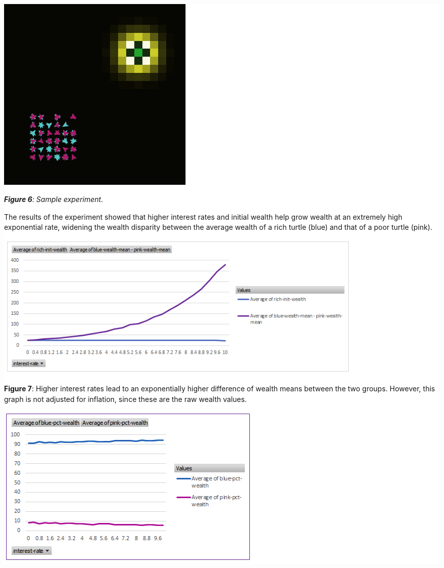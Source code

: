 ![06-2](/assets/06-2.png)

***Figure 6**: Sample experiment.*



The results of the experiment showed that higher interest rates and initial wealth help grow wealth at an extremely high exponential rate, widening the wealth disparity between the average wealth of a rich turtle (blue) and that of a poor turtle (pink).



![07](/assets/07.png)

**Figure 7**: Higher interest rates lead to an exponentially higher difference of wealth means between the two groups. However, this graph is not adjusted for inflation, since these are the raw wealth values.



![08](/assets/08.png)